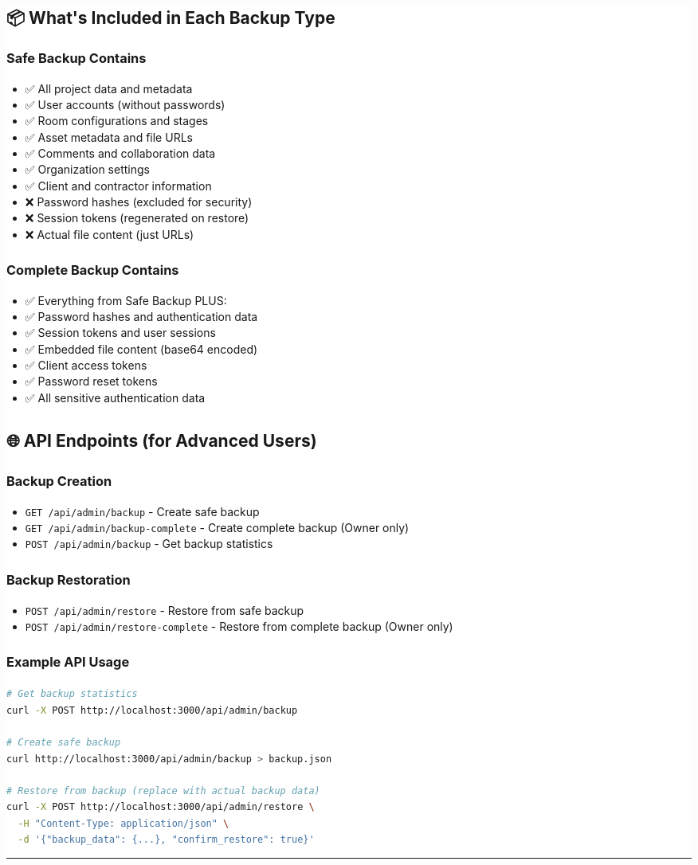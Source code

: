 ## 📦 What's Included in Each Backup Type

### Safe Backup Contains
- ✅ All project data and metadata
- ✅ User accounts (without passwords)
- ✅ Room configurations and stages
- ✅ Asset metadata and file URLs
- ✅ Comments and collaboration data
- ✅ Organization settings
- ✅ Client and contractor information
- ❌ Password hashes (excluded for security)
- ❌ Session tokens (regenerated on restore)
- ❌ Actual file content (just URLs)

### Complete Backup Contains
- ✅ Everything from Safe Backup PLUS:
- ✅ Password hashes and authentication data
- ✅ Session tokens and user sessions
- ✅ Embedded file content (base64 encoded)
- ✅ Client access tokens
- ✅ Password reset tokens
- ✅ All sensitive authentication data

## 🌐 API Endpoints (for Advanced Users)

### Backup Creation
- `GET /api/admin/backup` - Create safe backup
- `GET /api/admin/backup-complete` - Create complete backup (Owner only)
- `POST /api/admin/backup` - Get backup statistics

### Backup Restoration
- `POST /api/admin/restore` - Restore from safe backup
- `POST /api/admin/restore-complete` - Restore from complete backup (Owner only)

### Example API Usage
```bash
# Get backup statistics
curl -X POST http://localhost:3000/api/admin/backup

# Create safe backup
curl http://localhost:3000/api/admin/backup > backup.json

# Restore from backup (replace with actual backup data)
curl -X POST http://localhost:3000/api/admin/restore \
  -H "Content-Type: application/json" \
  -d '{"backup_data": {...}, "confirm_restore": true}'
```

---
